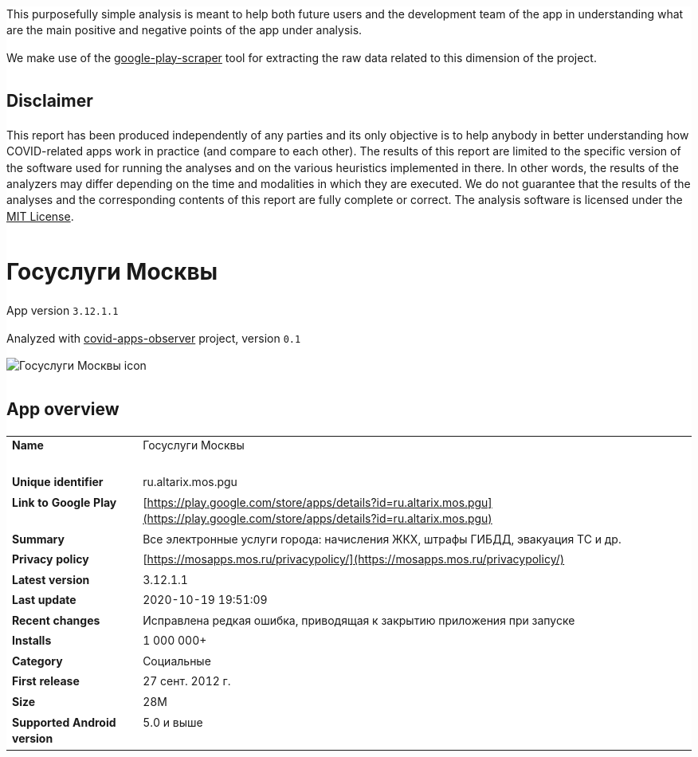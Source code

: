This purposefully simple analysis is meant to help both future users and the development team of the app in understanding what are the main positive and negative points of the app under analysis.

We make use of the [google-play-scraper](https://github.com/JoMingyu/google-play-scraper) tool for extracting the raw data related to this dimension of the project.

## Disclaimer 

This report has been produced independently of any parties and its only objective is to help anybody in better understanding how COVID-related apps work in practice (and compare to each other). The results of this report are limited to the specific version of the software used for running the analyses and on the various heuristics implemented in there. In other words, the results of the analyzers may differ depending on the time and modalities in which they are executed. We do not guarantee that the results of the analyses and the corresponding contents of this report are fully complete or correct. The analysis software is licensed under the [MIT License](https://github.com/iivanoo/covid-apps-observer/blob/master/LICENSE).

# Госуслуги Москвы
App version ``3.12.1.1``

Analyzed with [covid-apps-observer](http://github.com/covid-apps-observer) project, version ``0.1``

<img src="resources/ru.altarix.mos.pgu___3.12.1.1/icon.png" alt="Госуслуги Москвы icon" width="80"/>

## App overview
| | |
|-------------------------|-------------------------| 
| **Name**&nbsp;&nbsp;&nbsp;&nbsp;&nbsp;&nbsp;&nbsp;&nbsp;&nbsp;&nbsp;&nbsp;&nbsp;&nbsp;&nbsp;&nbsp;&nbsp;&nbsp;&nbsp;&nbsp;&nbsp;&nbsp;&nbsp;&nbsp;&nbsp;&nbsp;&nbsp;&nbsp;&nbsp;&nbsp;&nbsp;&nbsp;&nbsp;&nbsp;&nbsp;&nbsp;&nbsp;&nbsp;&nbsp;&nbsp;&nbsp;  | Госуслуги Москвы |
| **Unique identifier** | ru.altarix.mos.pgu |
| **Link to Google Play** | [https://play.google.com/store/apps/details?id=ru.altarix.mos.pgu](https://play.google.com/store/apps/details?id=ru.altarix.mos.pgu) |
| **Summary**  | Все электронные услуги города: начисления ЖКХ, штрафы ГИБДД, эвакуация ТС и др. |
| **Privacy policy** | [https://mosapps.mos.ru/privacypolicy/](https://mosapps.mos.ru/privacypolicy/) |
| **Latest version** | 3.12.1.1 |
| **Last update** | 2020-10-19 19:51:09 |
| **Recent changes** | Исправлена редкая ошибка, приводящая к закрытию приложения при запуске |
| **Installs**  | 1 000 000+ |
| **Category** | Социальные |
| **First release** | 27 сент. 2012 г. |
| **Size**  | 28M |
| **Supported Android version**  | 5.0 и выше |
